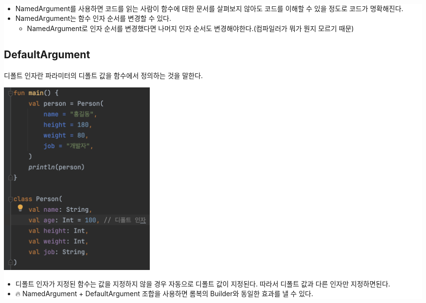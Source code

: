 - NamedArgument를 사용하면 코드를 읽는 사람이 함수에 대한 문서를 살펴보지 않아도 코드를 이해할 수 있을 정도로 코드가 명확해진다.
- NamedArgument는 함수 인자 순서를 변경할 수 있다.
    - NamedArgument로 인자 순서를 변경했다면 나머지 인자 순서도 변경해야한다.(컴파일러가 뭐가 뭔지 모르기 때문)


## DefaultArgument

디폴트 인자란 파라미터의 디폴트 값을 함수에서 정의하는 것을 말한다.   

<img src="images/default-argument-1.png" style="width: 300px">

- 디폴트 인자가 지정된 함수는 값을 지정하지 않을 경우 자동으로 디폴트 값이 지정된다. 따라서 디폴트 값과 다른 인자만 지정하면된다.
- 🔥 NamedArgument + DefaultArgument 조합을 사용하면 롬복의 Builder와 동일한 효과를 낼 수 있다.
